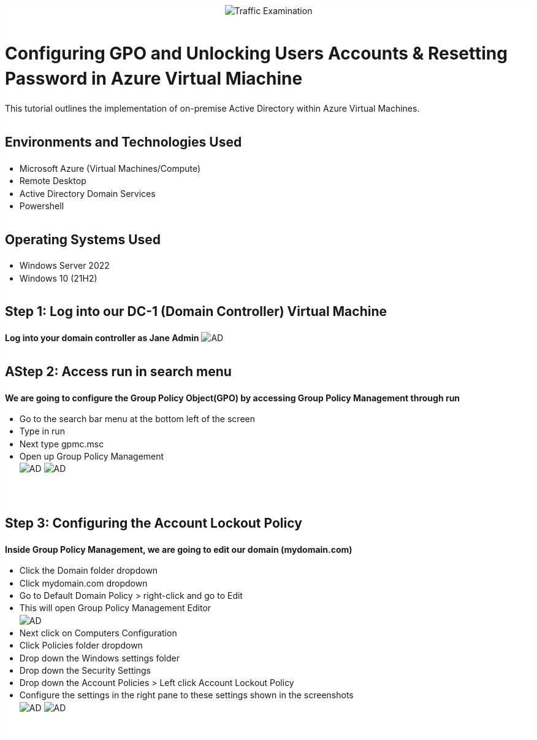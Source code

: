 <p align="center">
<img src="https://i.imgur.com/pU5A58S.png" alt="Traffic Examination"/>
</p>

<h1>Configuring GPO and Unlocking Users Accounts & Resetting Password in Azure Virtual Miachine</h1>
This tutorial outlines the implementation of on-premise Active Directory within Azure Virtual Machines.<br />
 

<h2>Environments and Technologies Used</h2>

- Microsoft Azure (Virtual Machines/Compute)
- Remote Desktop
- Active Directory Domain Services
- Powershell

<h2>Operating Systems Used </h2>

- Windows Server 2022
- Windows 10 (21H2)

<h2>Step 1: Log into our DC-1 (Domain Controller) Virtual Machine</h2>
<b>Log into your domain controller as Jane Admin</b>
<img src="https://i.imgur.com/8oziyjU.png" width="600" alt="AD"/>
<br />


<h2>AStep 2: Access run in search menu</h2>
<b>We are going to configure the Group Policy Object(GPO) by accessing Group Policy Management through run</b>
<p>
  <ul>
    <li>Go to the search bar menu at the bottom left of the screen</li>
    <li>Type in run</li>
    <li>Next type gpmc.msc</li>
    <li>Open up Group Policy Management</li>
    <img src="https://i.imgur.com/ORmudXb.png" width="600" alt="AD"/>
    <img src="https://i.imgur.com/1bSFgUE.png" width="600" alt="AD"/>
  </ul>
</p>
<br />


<h2>Step 3: Configuring the Account Lockout Policy</h2>
<b>Inside Group Policy Management, we are going to edit our domain (mydomain.com)</b>
<p>
  <ul>
    <li>Click the Domain folder dropdown</li>
    <li>Click mydomain.com dropdown</li>
    <li>Go to Default Domain Policy > right-click and go to Edit</li>
    <li>This will open Group Policy Management Editor</li>
    <img src="https://i.imgur.com/nkFWkCr.png" width="600" alt="AD"/>
    <li>Next click on Computers Configuration</li>
    <li>Click Policies folder dropdown</li>
    <li>Drop down the Windows settings folder</li>
    <li>Drop down the Security Settings</li>
    <li>Drop down the Account Policies > Left click Account Lockout Policy</li>
    <li>Configure the settings in the right pane to these settings shown in the screenshots</li>
    <img src="https://i.imgur.com/e9LtkYg.png" width="600" alt="AD"/>
    <img src="https://i.imgur.com/ne20v5U.png" width="600" alt="AD"/>
  </ul>
</p>
<br />
